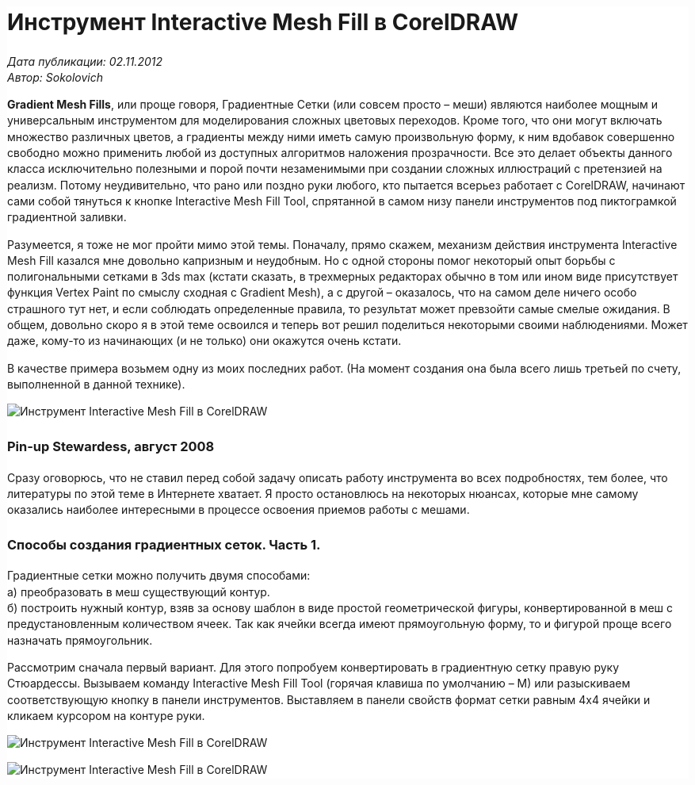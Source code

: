 # Инструмент Interactive Mesh Fill в CorelDRAW

_Дата публикации: 02.11.2012  
Автор: Sokolovich_

**Gradient Mesh Fills**, или проще говоря, Градиентные Сетки (или совсем просто – меши) являются наиболее мощным и универсальным инструментом для моделирования сложных цветовых переходов. Кроме того, что они могут включать множество различных цветов, а градиенты между ними иметь самую произвольную форму, к ним вдобавок совершенно свободно можно применить любой из доступных алгоритмов наложения прозрачности. Все это делает объекты данного класса исключительно полезными и порой почти незаменимыми при создании сложных иллюстраций с претензией на реализм. Потому неудивительно, что рано или поздно руки любого, кто пытается всерьез работает с CorelDRAW, начинают сами собой тянуться к кнопке Interactive Mesh Fill Tool, спрятанной в самом низу панели инструментов под пиктограмкой градиентной заливки.

Разумеется, я тоже не мог пройти мимо этой темы. Поначалу, прямо скажем, механизм действия инструмента Interactive Mesh Fill казался мне довольно капризным и неудобным. Но с одной стороны помог некоторый опыт борьбы с полигональными сетками в 3ds max (кстати сказать, в трехмерных редакторах обычно в том или ином виде присутствует функция Vertex Paint по смыслу сходная с Gradient Mesh), а с другой – оказалось, что на самом деле ничего особо страшного тут нет, и если соблюдать определенные правила, то результат может превзойти самые смелые ожидания. В общем, довольно скоро я в этой теме освоился и теперь вот решил поделиться некоторыми своими наблюдениями. Может даже, кому-то из начинающих (и не только) они окажутся очень кстати.

В качестве примера возьмем одну из моих последних работ. (На момент создания она была всего лишь третьей по счету, выполненной в данной технике).

![Инструмент Interactive Mesh Fill в CorelDRAW](1.jpg)

### Pin-up Stewardess, август 2008

Сразу оговорюсь, что не ставил перед собой задачу описать работу инструмента во всех подробностях, тем более, что литературы по этой теме в Интернете хватает. Я просто остановлюсь на некоторых нюансах, которые мне самому оказались наиболее интересными в процессе освоения приемов работы с мешами.

### Способы создания градиентных сеток. Часть 1.

Градиентные сетки можно получить двумя способами:  
а) преобразовать в меш существующий контур.  
б) построить нужный контур, взяв за основу шаблон в виде простой геометрической фигуры, конвертированной в меш с предустановленным количеством ячеек. Так как ячейки всегда имеют прямоугольную форму, то и фигурой проще всего назначать прямоугольник.

Рассмотрим сначала первый вариант. Для этого попробуем конвертировать в градиентную сетку правую руку Стюардессы. Вызываем команду Interactive Mesh Fill Tool (горячая клавиша по умолчанию – M) или разыскиваем соответствующую кнопку в панели инструментов. Выставляем в панели свойств формат сетки равным 4х4 ячейки и кликаем курсором на контуре руки.

![Инструмент Interactive Mesh Fill в CorelDRAW](2.jpg)

![Инструмент Interactive Mesh Fill в CorelDRAW](3.jpg)
